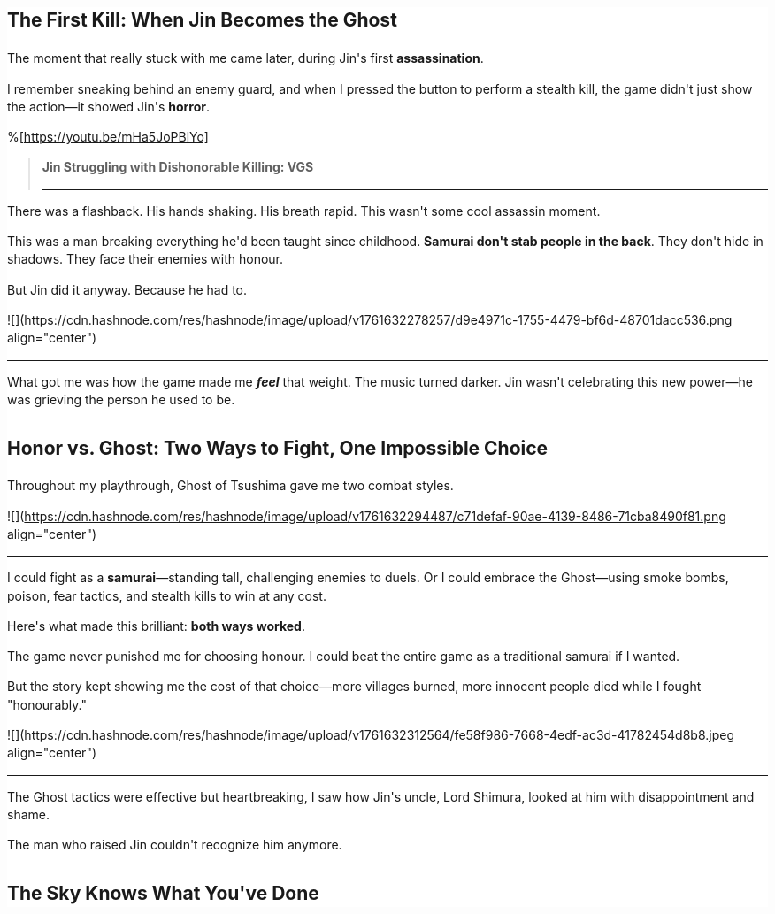 ## **The First Kill: When Jin Becomes the Ghost**

The moment that really stuck with me came later, during Jin's first **assassination**.

I remember sneaking behind an enemy guard, and when I pressed the button to perform a stealth kill, the game didn't just show the action—it showed Jin's **horror**.

%[https://youtu.be/mHa5JoPBlYo] 

> **Jin Struggling with Dishonorable Killing: VGS**
> 
> ---

There was a flashback. His hands shaking. His breath rapid. This wasn't some cool assassin moment.

This was a man breaking everything he'd been taught since childhood. **Samurai don't stab people in the back**. They don't hide in shadows. They face their enemies with honour.

But Jin did it anyway. Because he had to.

![](https://cdn.hashnode.com/res/hashnode/image/upload/v1761632278257/d9e4971c-1755-4479-bf6d-48701dacc536.png align="center")

---

What got me was how the game made me ***feel*** that weight. The music turned darker. Jin wasn't celebrating this new power—he was grieving the person he used to be.

## **Honor vs. Ghost: Two Ways to Fight, One Impossible Choice**

Throughout my playthrough, Ghost of Tsushima gave me two combat styles.

![](https://cdn.hashnode.com/res/hashnode/image/upload/v1761632294487/c71defaf-90ae-4139-8486-71cba8490f81.png align="center")

---

I could fight as a **samurai**—standing tall, challenging enemies to duels. Or I could embrace the Ghost—using smoke bombs, poison, fear tactics, and stealth kills to win at any cost.

Here's what made this brilliant: **both ways worked**.

The game never punished me for choosing honour. I could beat the entire game as a traditional samurai if I wanted.

But the story kept showing me the cost of that choice—more villages burned, more innocent people died while I fought "honourably."

![](https://cdn.hashnode.com/res/hashnode/image/upload/v1761632312564/fe58f986-7668-4edf-ac3d-41782454d8b8.jpeg align="center")

---

The Ghost tactics were effective but heartbreaking, I saw how Jin's uncle, Lord Shimura, looked at him with disappointment and shame.

The man who raised Jin couldn't recognize him anymore.

## **The Sky Knows What You've Done**
